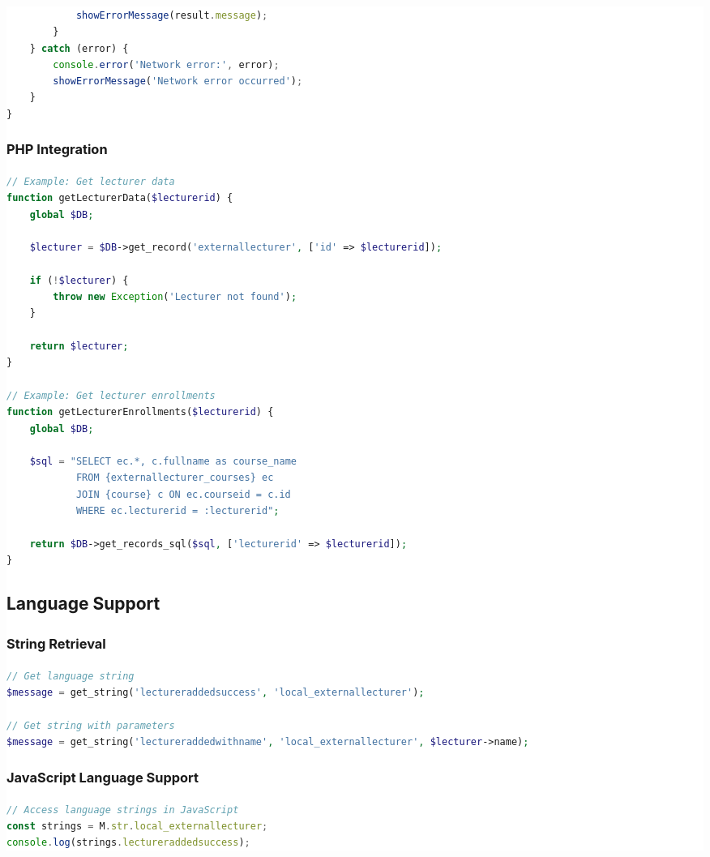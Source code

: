 ```javascript
            showErrorMessage(result.message);
        }
    } catch (error) {
        console.error('Network error:', error);
        showErrorMessage('Network error occurred');
    }
}
```

### PHP Integration
```php
// Example: Get lecturer data
function getLecturerData($lecturerid) {
    global $DB;
    
    $lecturer = $DB->get_record('externallecturer', ['id' => $lecturerid]);
    
    if (!$lecturer) {
        throw new Exception('Lecturer not found');
    }
    
    return $lecturer;
}

// Example: Get lecturer enrollments
function getLecturerEnrollments($lecturerid) {
    global $DB;
    
    $sql = "SELECT ec.*, c.fullname as course_name 
            FROM {externallecturer_courses} ec
            JOIN {course} c ON ec.courseid = c.id
            WHERE ec.lecturerid = :lecturerid";
    
    return $DB->get_records_sql($sql, ['lecturerid' => $lecturerid]);
}
```

## Language Support

### String Retrieval
```php
// Get language string
$message = get_string('lectureraddedsuccess', 'local_externallecturer');

// Get string with parameters
$message = get_string('lectureraddedwithname', 'local_externallecturer', $lecturer->name);
```

### JavaScript Language Support
```javascript
// Access language strings in JavaScript
const strings = M.str.local_externallecturer;
console.log(strings.lectureraddedsuccess);
```
